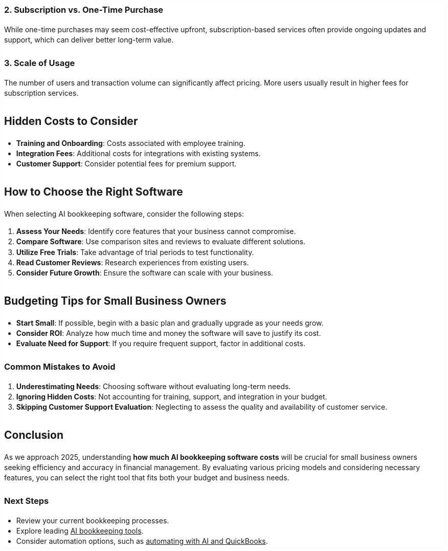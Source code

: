 ### 2. Subscription vs. One-Time Purchase

While one-time purchases may seem cost-effective upfront, subscription-based services often provide ongoing updates and support, which can deliver better long-term value.

### 3. Scale of Usage

The number of users and transaction volume can significantly affect pricing. More users usually result in higher fees for subscription services.

## Hidden Costs to Consider

- **Training and Onboarding**: Costs associated with employee training.
- **Integration Fees**: Additional costs for integrations with existing systems.
- **Customer Support**: Consider potential fees for premium support.

## How to Choose the Right Software

When selecting AI bookkeeping software, consider the following steps:

1. **Assess Your Needs**: Identify core features that your business cannot compromise.
2. **Compare Software**: Use comparison sites and reviews to evaluate different solutions.
3. **Utilize Free Trials**: Take advantage of trial periods to test functionality.
4. **Read Customer Reviews**: Research experiences from existing users.
5. **Consider Future Growth**: Ensure the software can scale with your business.

## Budgeting Tips for Small Business Owners

- **Start Small**: If possible, begin with a basic plan and gradually upgrade as your needs grow.
- **Consider ROI**: Analyze how much time and money the software will save to justify its cost.
- **Evaluate Need for Support**: If you require frequent support, factor in additional costs.

### Common Mistakes to Avoid

1. **Underestimating Needs**: Choosing software without evaluating long-term needs.
2. **Ignoring Hidden Costs**: Not accounting for training, support, and integration in your budget.
3. **Skipping Customer Support Evaluation**: Neglecting to assess the quality and availability of customer service.

## Conclusion

As we approach 2025, understanding **how much AI bookkeeping software costs** will be crucial for small business owners seeking efficiency and accuracy in financial management. By evaluating various pricing models and considering necessary features, you can select the right tool that fits both your budget and business needs.

### Next Steps

- Review your current bookkeeping processes.
- Explore leading [AI bookkeeping tools](/posts/best-ai-bookkeeping-tools-for-small-businesses-2025/).
- Consider automation options, such as [automating with AI and QuickBooks](/posts/how-to-automate-bookkeeping-with-ai-quickbooks-receipt-ocr/).
